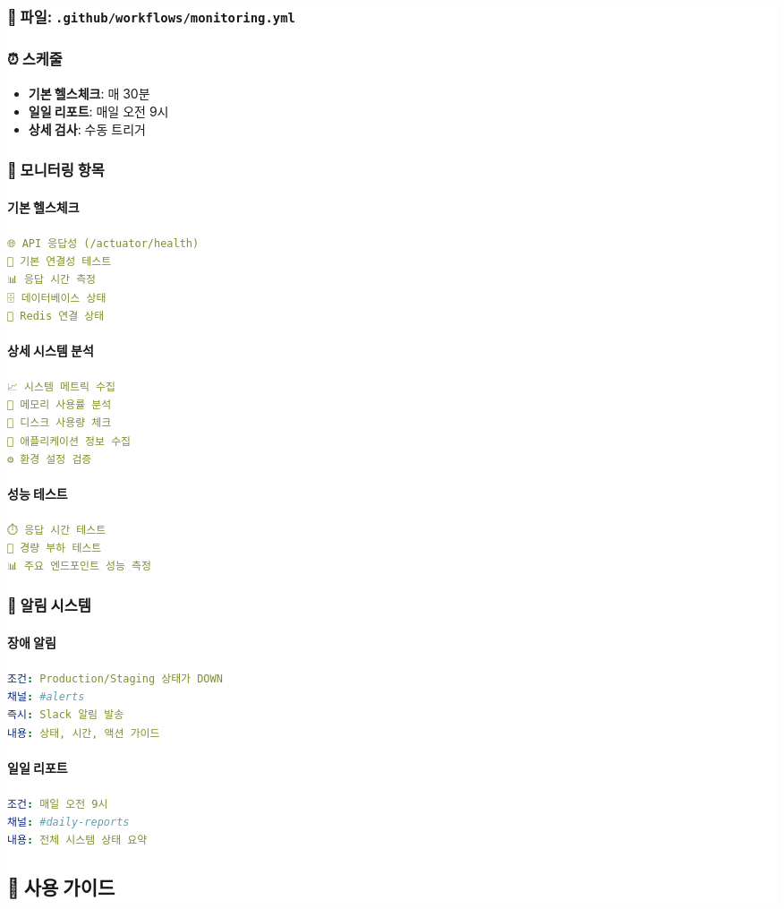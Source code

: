 ### 📁 파일: `.github/workflows/monitoring.yml`

### ⏰ 스케줄
- **기본 헬스체크**: 매 30분
- **일일 리포트**: 매일 오전 9시
- **상세 검사**: 수동 트리거

### 🏥 모니터링 항목

#### 기본 헬스체크
```yaml
🌐 API 응답성 (/actuator/health)
🔗 기본 연결성 테스트
📊 응답 시간 측정
🗄️ 데이터베이스 상태
🔴 Redis 연결 상태
```

#### 상세 시스템 분석
```yaml
📈 시스템 메트릭 수집
🧠 메모리 사용률 분석
💾 디스크 사용량 체크
📱 애플리케이션 정보 수집
⚙️ 환경 설정 검증
```

#### 성능 테스트
```yaml
⏱️ 응답 시간 테스트
🔄 경량 부하 테스트
📊 주요 엔드포인트 성능 측정
```

### 🚨 알림 시스템

#### 장애 알림
```yaml
조건: Production/Staging 상태가 DOWN
채널: #alerts
즉시: Slack 알림 발송
내용: 상태, 시간, 액션 가이드
```

#### 일일 리포트
```yaml
조건: 매일 오전 9시
채널: #daily-reports  
내용: 전체 시스템 상태 요약
```

## 📖 사용 가이드
